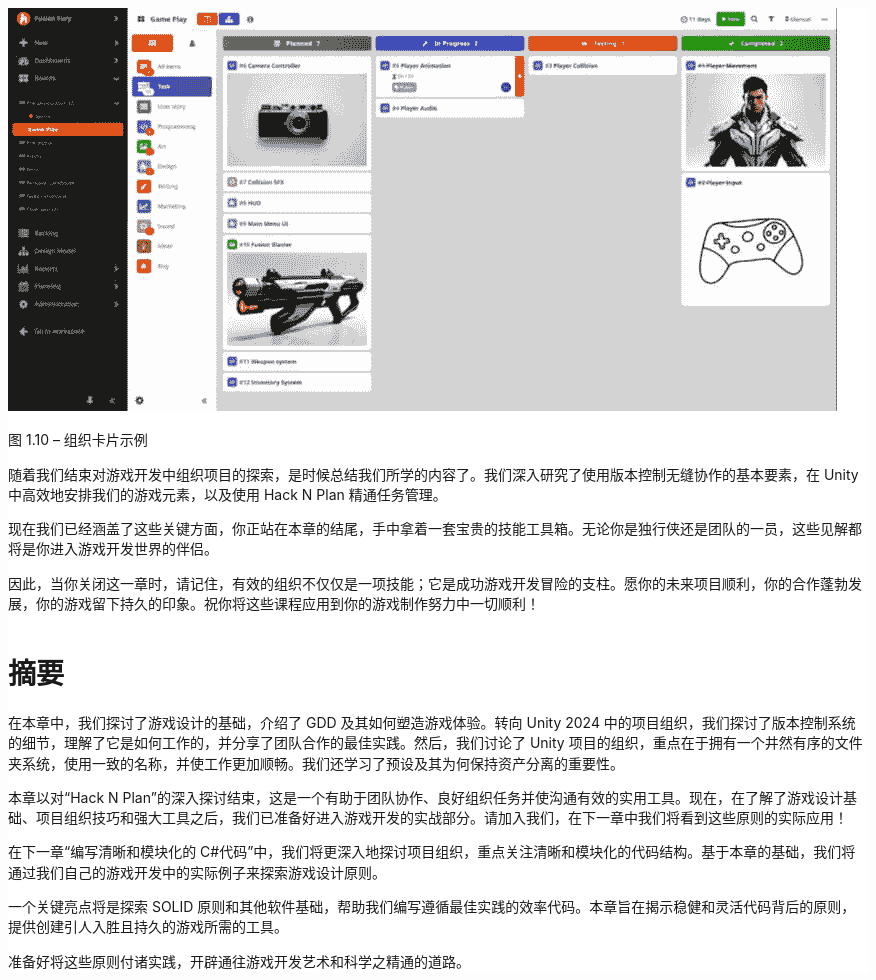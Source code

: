![图 1.10 – 组织卡片示例](img/B22017_01_11.jpg)

图 1.10 – 组织卡片示例

随着我们结束对游戏开发中组织项目的探索，是时候总结我们所学的内容了。我们深入研究了使用版本控制无缝协作的基本要素，在 Unity 中高效地安排我们的游戏元素，以及使用 Hack N Plan 精通任务管理。

现在我们已经涵盖了这些关键方面，你正站在本章的结尾，手中拿着一套宝贵的技能工具箱。无论你是独行侠还是团队的一员，这些见解都将是你进入游戏开发世界的伴侣。

因此，当你关闭这一章时，请记住，有效的组织不仅仅是一项技能；它是成功游戏开发冒险的支柱。愿你的未来项目顺利，你的合作蓬勃发展，你的游戏留下持久的印象。祝你将这些课程应用到你的游戏制作努力中一切顺利！

# 摘要

在本章中，我们探讨了游戏设计的基础，介绍了 GDD 及其如何塑造游戏体验。转向 Unity 2024 中的项目组织，我们探讨了版本控制系统的细节，理解了它是如何工作的，并分享了团队合作的最佳实践。然后，我们讨论了 Unity 项目的组织，重点在于拥有一个井然有序的文件夹系统，使用一致的名称，并使工作更加顺畅。我们还学习了预设及其为何保持资产分离的重要性。

本章以对“Hack N Plan”的深入探讨结束，这是一个有助于团队协作、良好组织任务并使沟通有效的实用工具。现在，在了解了游戏设计基础、项目组织技巧和强大工具之后，我们已准备好进入游戏开发的实战部分。请加入我们，在下一章中我们将看到这些原则的实际应用！

在下一章“编写清晰和模块化的 C#代码”中，我们将更深入地探讨项目组织，重点关注清晰和模块化的代码结构。基于本章的基础，我们将通过我们自己的游戏开发中的实际例子来探索游戏设计原则。

一个关键亮点将是探索 SOLID 原则和其他软件基础，帮助我们编写遵循最佳实践的效率代码。本章旨在揭示稳健和灵活代码背后的原则，提供创建引人入胜且持久的游戏所需的工具。

准备好将这些原则付诸实践，开辟通往游戏开发艺术和科学之精通的道路。
